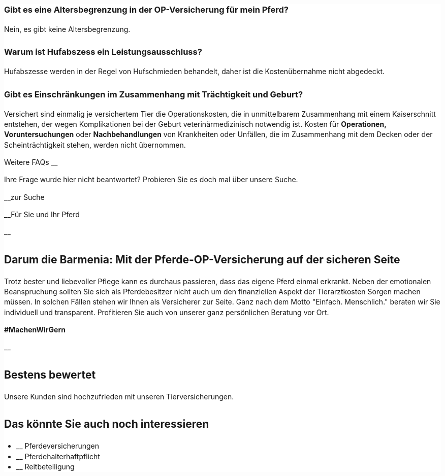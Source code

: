 ###  __Gibt es eine Altersbegrenzung in der OP-Versicherung für mein Pferd?__

Nein, es gibt keine Altersbegrenzung.

###  __Warum ist Hufabszess ein Leistungsausschluss?__

Hufabszesse werden in der Regel von Hufschmieden behandelt, daher ist die
Kostenübernahme nicht abgedeckt.

###  __Gibt es Einschränkungen im Zusammenhang mit Trächtigkeit und Geburt?__

Versichert sind einmalig je versichertem Tier die Operationskosten, die in
unmittelbarem Zusammenhang mit einem Kaiserschnitt entstehen, der wegen
Komplikationen bei der Geburt veterinärmedizinisch notwendig ist. Kosten für
**Operationen, Voruntersuchungen** oder **Nachbehandlungen** von Krankheiten
oder Unfällen, die im Zusammenhang mit dem Decken oder der Scheinträchtigkeit
stehen, werden nicht übernommen.

Weitere FAQs __

Ihre Frage wurde hier nicht beantwortet? Probieren Sie es doch mal über unsere
Suche.

__zur Suche

__Für Sie und Ihr Pferd

__

## Darum die Barmenia: Mit der Pferde-OP-Versicherung auf der sicheren Seite

Trotz bester und liebevoller Pflege kann es durchaus passieren, dass das
eigene Pferd einmal erkrankt. Neben der emotionalen Beanspruchung sollten Sie
sich als Pferdebesitzer nicht auch um den finanziellen Aspekt der
Tierarztkosten Sorgen machen müssen. In solchen Fällen stehen wir Ihnen als
Versicherer zur Seite. Ganz nach dem Motto "Einfach. Menschlich." beraten wir
Sie individuell und transparent. Profitieren Sie auch von unserer ganz
persönlichen Beratung vor Ort.

**#MachenWirGern**

__

## Bestens bewertet

Unsere Kunden sind hochzufrieden mit unseren Tierversicherungen.

## Das könnte Sie auch noch interessieren

  * __ Pferdeversicherungen 
  * __ Pferdehalterhaftpflicht 
  * __ Reitbeteiligung 

